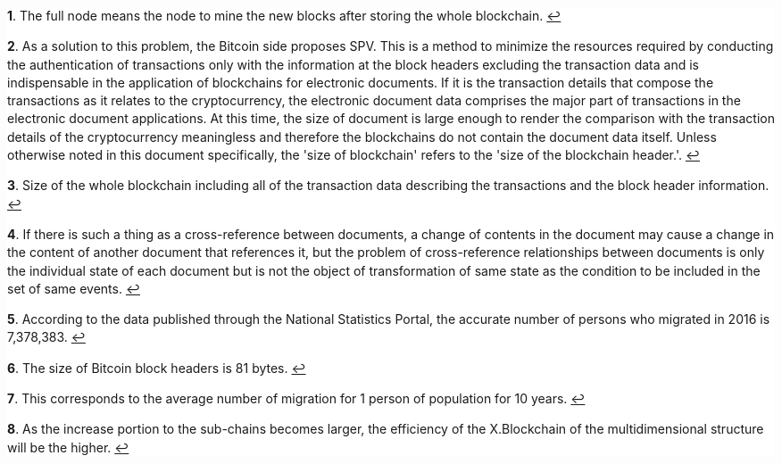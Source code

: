 <b id="f1">1</b>. The full node means the node to mine the new blocks after storing the whole blockchain. [↩](#a1 )
  
<b id="f2">2</b>. As a solution to this problem, the Bitcoin side proposes SPV. This is a method to minimize the resources required by conducting the authentication of transactions only with the information at the block headers excluding the transaction data and is indispensable in the application of blockchains for electronic documents. If it is the transaction details that compose the transactions as it relates to the cryptocurrency, the electronic document data comprises the major part of transactions in the electronic document applications. At this time, the size of document is large enough to render the comparison with the transaction details of the cryptocurrency meaningless and therefore the blockchains do not contain the document data itself.
Unless otherwise noted in this document specifically, the 'size of blockchain' refers to the 'size of the blockchain header.'. [↩](#a2 )
  
<b id="f3">3</b>. Size of the whole blockchain including all of the transaction data describing the transactions and the block header information. [↩](#a3 )
  
<b id="f4">4</b>. If there is such a thing as a cross-reference between documents, a change of contents in the document may cause a change in the content of another document that references it, but the problem of cross-reference relationships between documents is only the individual state of each document but is not the object of transformation of same state as the condition to be included in the set of same events. [↩](#a4 )
  
<b id="f5">5</b>. According to the data published through the National Statistics Portal, the accurate number of persons who migrated in 2016 is 7,378,383. [↩](#a5 )
  
<b id="f6">6</b>. The size of Bitcoin block headers is 81 bytes. [↩](#a6 )
  
<b id="f7">7</b>. This corresponds to the average number of migration for 1 person of population for 10 years. [↩](#a7 )
  
<b id="f8">8</b>. As the increase portion to the sub-chains becomes larger, the efficiency of the X.Blockchain of the multidimensional structure will be the higher. [↩](#a8 )
  